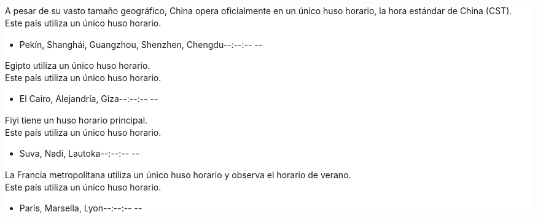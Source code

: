   
  <div class="tab-content" data-country="china">
    <div class="country-section">
      <div class="country-info">
        A pesar de su vasto tamaño geográfico, China opera oficialmente en un único huso horario, la hora estándar de China (CST).
      </div>
      <div class="single-timezone-notice">Este país utiliza un único huso horario.</div>
      <ul class="city-time-list">
        <li class="city-time-item"><span class="city">Pekín, Shanghái, Guangzhou, Shenzhen, Chengdu</span><span class="time" data-timezone="Asia/Shanghai">--:--:-- --</span></li>
      </ul>
    </div>
  </div>

  
  <div class="tab-content" data-country="egypt">
    <div class="country-section">
      <div class="country-info">
        Egipto utiliza un único huso horario.
      </div>
      <div class="single-timezone-notice">Este país utiliza un único huso horario.</div>
      <ul class="city-time-list">
        <li class="city-time-item"><span class="city">El Cairo, Alejandría, Giza</span><span class="time" data-timezone="Africa/Cairo">--:--:-- --</span></li>
      </ul>
    </div>
  </div>

  
  <div class="tab-content" data-country="fiji">
    <div class="country-section">
      <div class="country-info">
        Fiyi tiene un huso horario principal.
      </div>
      <div class="single-timezone-notice">Este país utiliza un único huso horario.</div>
      <ul class="city-time-list">
        <li class="city-time-item"><span class="city">Suva, Nadi, Lautoka</span><span class="time" data-timezone="Pacific/Fiji">--:--:-- --</span></li>
      </ul>
    </div>
  </div>

  
  <div class="tab-content" data-country="france">
    <div class="country-section">
      <div class="country-info">
        La Francia metropolitana utiliza un único huso horario y observa el horario de verano.
      </div>
      <div class="single-timezone-notice">Este país utiliza un único huso horario.</div>
      <ul class="city-time-list">
        <li class="city-time-item"><span class="city">París, Marsella, Lyon</span><span class="time" data-timezone="Europe/Paris">--:--:-- --</span></li>
      </ul>
    </div>
  </div>
